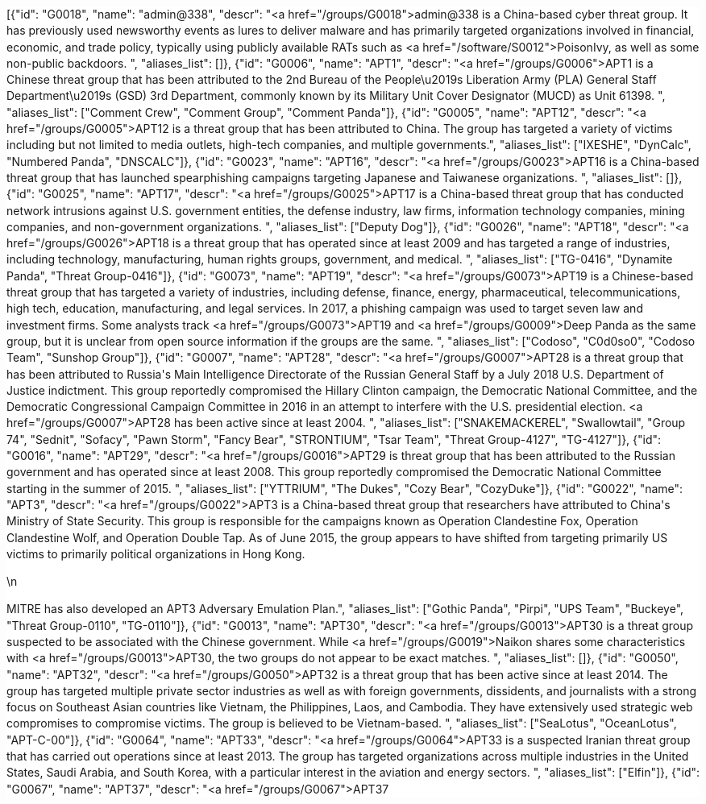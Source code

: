 [{"id": "G0018", "name": "admin@338", "descr": "<a href=\"/groups/G0018\">admin@338</a> is a China-based cyber threat group. It has previously used newsworthy events as lures to deliver malware and has primarily targeted organizations involved in financial, economic, and trade policy, typically using publicly available RATs such as <a href=\"/software/S0012\">PoisonIvy</a>, as well as some non-public backdoors. ", "aliases_list": []}, {"id": "G0006", "name": "APT1", "descr": "<a href=\"/groups/G0006\">APT1</a> is a Chinese threat group that has been attributed to the 2nd Bureau of the People\u2019s Liberation Army (PLA) General Staff Department\u2019s (GSD) 3rd Department, commonly known by its Military Unit Cover Designator (MUCD) as Unit 61398. ", "aliases_list": ["Comment Crew", "Comment Group", "Comment Panda"]}, {"id": "G0005", "name": "APT12", "descr": "<a href=\"/groups/G0005\">APT12</a> is a threat group that has been attributed to China. The group has targeted a variety of victims including but not limited to media outlets, high-tech companies, and multiple governments.", "aliases_list": ["IXESHE", "DynCalc", "Numbered Panda", "DNSCALC"]}, {"id": "G0023", "name": "APT16", "descr": "<a href=\"/groups/G0023\">APT16</a> is a China-based threat group that has launched spearphishing campaigns targeting Japanese and Taiwanese organizations. ", "aliases_list": []}, {"id": "G0025", "name": "APT17", "descr": "<a href=\"/groups/G0025\">APT17</a> is a China-based threat group that has conducted network intrusions against U.S. government entities, the defense industry, law firms, information technology companies, mining companies, and non-government organizations. ", "aliases_list": ["Deputy Dog"]}, {"id": "G0026", "name": "APT18", "descr": "<a href=\"/groups/G0026\">APT18</a> is a threat group that has operated since at least 2009 and has targeted a range of industries, including technology, manufacturing, human rights groups, government, and medical. ", "aliases_list": ["TG-0416", "Dynamite Panda", "Threat Group-0416"]}, {"id": "G0073", "name": "APT19", "descr": "<a href=\"/groups/G0073\">APT19</a> is a Chinese-based threat group that has targeted a variety of industries, including defense, finance, energy, pharmaceutical, telecommunications, high tech, education, manufacturing, and legal services. In 2017, a phishing campaign was used to target seven law and investment firms.  Some analysts track <a href=\"/groups/G0073\">APT19</a> and <a href=\"/groups/G0009\">Deep Panda</a> as the same group, but it is unclear from open source information if the groups are the same.   ", "aliases_list": ["Codoso", "C0d0so0", "Codoso Team", "Sunshop Group"]}, {"id": "G0007", "name": "APT28", "descr": "<a href=\"/groups/G0007\">APT28</a> is a threat group that has been attributed to Russia's Main Intelligence Directorate of the Russian General Staff by a July 2018 U.S. Department of Justice indictment. This group reportedly compromised the Hillary Clinton campaign, the Democratic National Committee, and the Democratic Congressional Campaign Committee in 2016 in an attempt to interfere with the U.S. presidential election. <a href=\"/groups/G0007\">APT28</a> has been active since at least 2004.          ", "aliases_list": ["SNAKEMACKEREL", "Swallowtail", "Group 74", "Sednit", "Sofacy", "Pawn Storm", "Fancy Bear", "STRONTIUM", "Tsar Team", "Threat Group-4127", "TG-4127"]}, {"id": "G0016", "name": "APT29", "descr": "<a href=\"/groups/G0016\">APT29</a> is threat group that has been attributed to the Russian government and has operated since at least 2008.   This group reportedly compromised the Democratic National Committee starting in the summer of 2015. ", "aliases_list": ["YTTRIUM", "The Dukes", "Cozy Bear", "CozyDuke"]}, {"id": "G0022", "name": "APT3", "descr": "<a href=\"/groups/G0022\">APT3</a> is a China-based threat group that researchers have attributed to China's Ministry of State Security.   This group is responsible for the campaigns known as Operation Clandestine Fox, Operation Clandestine Wolf, and Operation Double Tap.   As of June 2015, the group appears to have shifted from targeting primarily US victims to primarily political organizations in Hong Kong. </p>\n<p>MITRE has also developed an APT3 Adversary Emulation Plan.", "aliases_list": ["Gothic Panda", "Pirpi", "UPS Team", "Buckeye", "Threat Group-0110", "TG-0110"]}, {"id": "G0013", "name": "APT30", "descr": "<a href=\"/groups/G0013\">APT30</a> is a threat group suspected to be associated with the Chinese government.  While <a href=\"/groups/G0019\">Naikon</a> shares some characteristics with <a href=\"/groups/G0013\">APT30</a>, the two groups do not appear to be exact matches. ", "aliases_list": []}, {"id": "G0050", "name": "APT32", "descr": "<a href=\"/groups/G0050\">APT32</a> is a threat group that has been active since at least 2014. The group has targeted multiple private sector industries as well as with foreign governments, dissidents, and journalists with a strong focus on Southeast Asian countries like Vietnam, the Philippines, Laos, and Cambodia. They have extensively used strategic web compromises to compromise victims. The group is believed to be Vietnam-based.   ", "aliases_list": ["SeaLotus", "OceanLotus", "APT-C-00"]}, {"id": "G0064", "name": "APT33", "descr": "<a href=\"/groups/G0064\">APT33</a> is a suspected Iranian threat group that has carried out operations since at least 2013. The group has targeted organizations across multiple industries in the United States, Saudi Arabia, and South Korea, with a particular interest in the aviation and energy sectors.  ", "aliases_list": ["Elfin"]}, {"id": "G0067", "name": "APT37", "descr": "<a href=\"/groups/G0067\">APT37